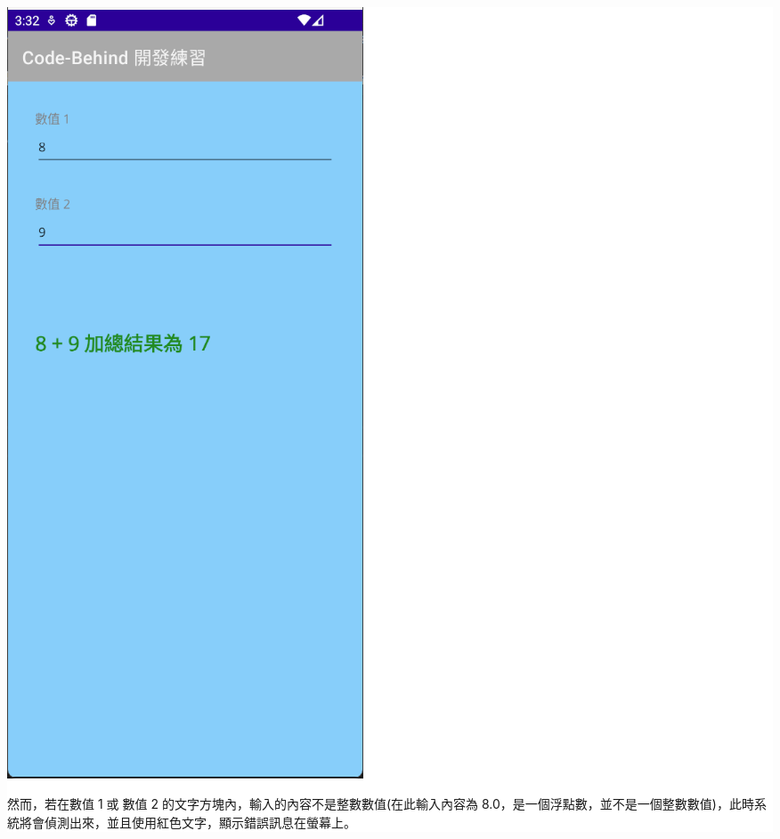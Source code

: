 ![](../Images/X2023-9831.png)

然而，若在數值 1 或 數值 2 的文字方塊內，輸入的內容不是整數數值(在此輸入內容為 8.0，是一個浮點數，並不是一個整數數值)，此時系統將會偵測出來，並且使用紅色文字，顯示錯誤訊息在螢幕上。
